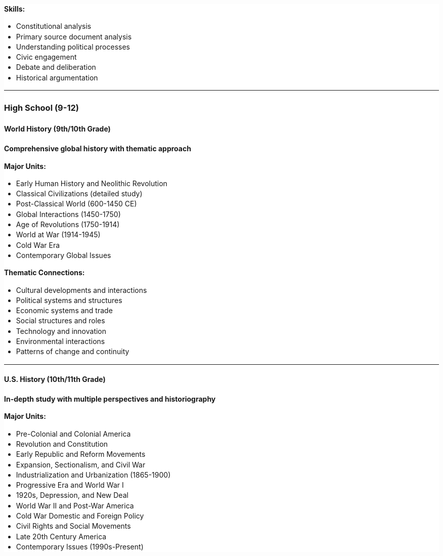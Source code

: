 **Skills:**
- Constitutional analysis
- Primary source document analysis
- Understanding political processes
- Civic engagement
- Debate and deliberation
- Historical argumentation

---

### High School (9-12)

#### World History (9th/10th Grade)
**Comprehensive global history with thematic approach**

**Major Units:**
- Early Human History and Neolithic Revolution
- Classical Civilizations (detailed study)
- Post-Classical World (600-1450 CE)
- Global Interactions (1450-1750)
- Age of Revolutions (1750-1914)
- World at War (1914-1945)
- Cold War Era
- Contemporary Global Issues

**Thematic Connections:**
- Cultural developments and interactions
- Political systems and structures
- Economic systems and trade
- Social structures and roles
- Technology and innovation
- Environmental interactions
- Patterns of change and continuity

---

#### U.S. History (10th/11th Grade)
**In-depth study with multiple perspectives and historiography**

**Major Units:**
- Pre-Colonial and Colonial America
- Revolution and Constitution
- Early Republic and Reform Movements
- Expansion, Sectionalism, and Civil War
- Industrialization and Urbanization (1865-1900)
- Progressive Era and World War I
- 1920s, Depression, and New Deal
- World War II and Post-War America
- Cold War Domestic and Foreign Policy
- Civil Rights and Social Movements
- Late 20th Century America
- Contemporary Issues (1990s-Present)
